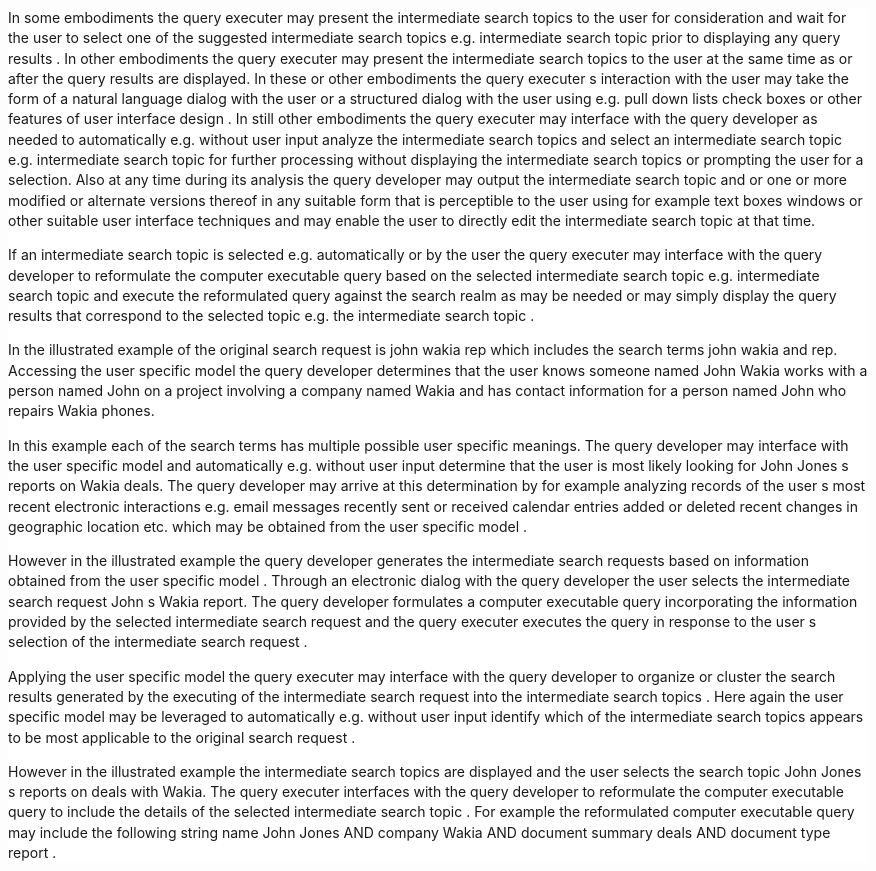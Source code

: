 In some embodiments the query executer may present the intermediate search topics to the user for consideration and wait for the user to select one of the suggested intermediate search topics e.g. intermediate search topic prior to displaying any query results . In other embodiments the query executer may present the intermediate search topics to the user at the same time as or after the query results are displayed. In these or other embodiments the query executer s interaction with the user may take the form of a natural language dialog with the user or a structured dialog with the user using e.g. pull down lists check boxes or other features of user interface design . In still other embodiments the query executer may interface with the query developer as needed to automatically e.g. without user input analyze the intermediate search topics and select an intermediate search topic e.g. intermediate search topic for further processing without displaying the intermediate search topics or prompting the user for a selection. Also at any time during its analysis the query developer may output the intermediate search topic and or one or more modified or alternate versions thereof in any suitable form that is perceptible to the user using for example text boxes windows or other suitable user interface techniques and may enable the user to directly edit the intermediate search topic at that time.

If an intermediate search topic is selected e.g. automatically or by the user the query executer may interface with the query developer to reformulate the computer executable query based on the selected intermediate search topic e.g. intermediate search topic and execute the reformulated query against the search realm as may be needed or may simply display the query results that correspond to the selected topic e.g. the intermediate search topic .

In the illustrated example of the original search request is john wakia rep which includes the search terms john wakia and rep. Accessing the user specific model the query developer determines that the user knows someone named John Wakia works with a person named John on a project involving a company named Wakia and has contact information for a person named John who repairs Wakia phones.

In this example each of the search terms has multiple possible user specific meanings. The query developer may interface with the user specific model and automatically e.g. without user input determine that the user is most likely looking for John Jones s reports on Wakia deals. The query developer may arrive at this determination by for example analyzing records of the user s most recent electronic interactions e.g. email messages recently sent or received calendar entries added or deleted recent changes in geographic location etc. which may be obtained from the user specific model .

However in the illustrated example the query developer generates the intermediate search requests based on information obtained from the user specific model . Through an electronic dialog with the query developer the user selects the intermediate search request John s Wakia report. The query developer formulates a computer executable query incorporating the information provided by the selected intermediate search request and the query executer executes the query in response to the user s selection of the intermediate search request .

Applying the user specific model the query executer may interface with the query developer to organize or cluster the search results generated by the executing of the intermediate search request into the intermediate search topics . Here again the user specific model may be leveraged to automatically e.g. without user input identify which of the intermediate search topics appears to be most applicable to the original search request .

However in the illustrated example the intermediate search topics are displayed and the user selects the search topic John Jones s reports on deals with Wakia. The query executer interfaces with the query developer to reformulate the computer executable query to include the details of the selected intermediate search topic . For example the reformulated computer executable query may include the following string name John Jones AND company Wakia AND document summary deals AND document type report . 
